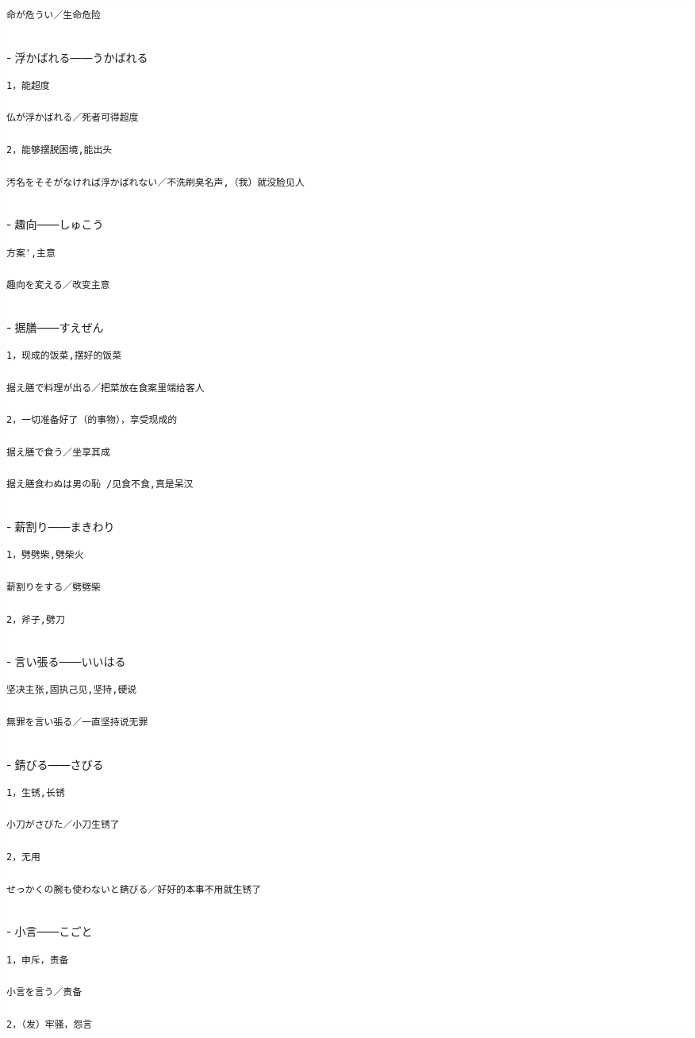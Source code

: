     命が危うい／生命危险
<br>
- 浮かばれる——うかばれる
    
    1，能超度
    
    仏が浮かばれる／死者可得超度
    
    2，能够摆脱困境,能出头
    
    汚名をそそがなければ浮かばれない／不洗刷臭名声,（我）就没脸见人
<br>
- 趣向——しゅこう
    
    方案',主意
    
    趣向を変える／改变主意
<br>
- 据膳——すえぜん
    
    1，现成的饭菜,摆好的饭菜
    
    据え膳で料理が出る／把菜放在食案里端给客人
    
    2，一切准备好了（的事物），享受现成的
    
    据え膳で食う／坐享其成
    
    据え膳食わぬは男の恥 /见食不食,真是呆汉
<br>
- 薪割り——まきわり
    
    1，劈劈柴,劈柴火
    
    薪割りをする／劈劈柴
    
    2，斧子,劈刀
<br>
- 言い張る——いいはる
    
    坚决主张,固执己见,坚持,硬说
    
    無罪を言い張る／一直坚持说无罪
<br>
- 錆びる——さびる
    
    1，生锈,长锈
    
    小刀がさびた／小刀生锈了
    
    2，无用
    
    せっかくの腕も使わないと錆びる／好好的本事不用就生锈了
<br>
- 小言——こごと
    
    1，申斥，责备
    
    小言を言う／责备
    
    2，（发）牢骚，怨言
    